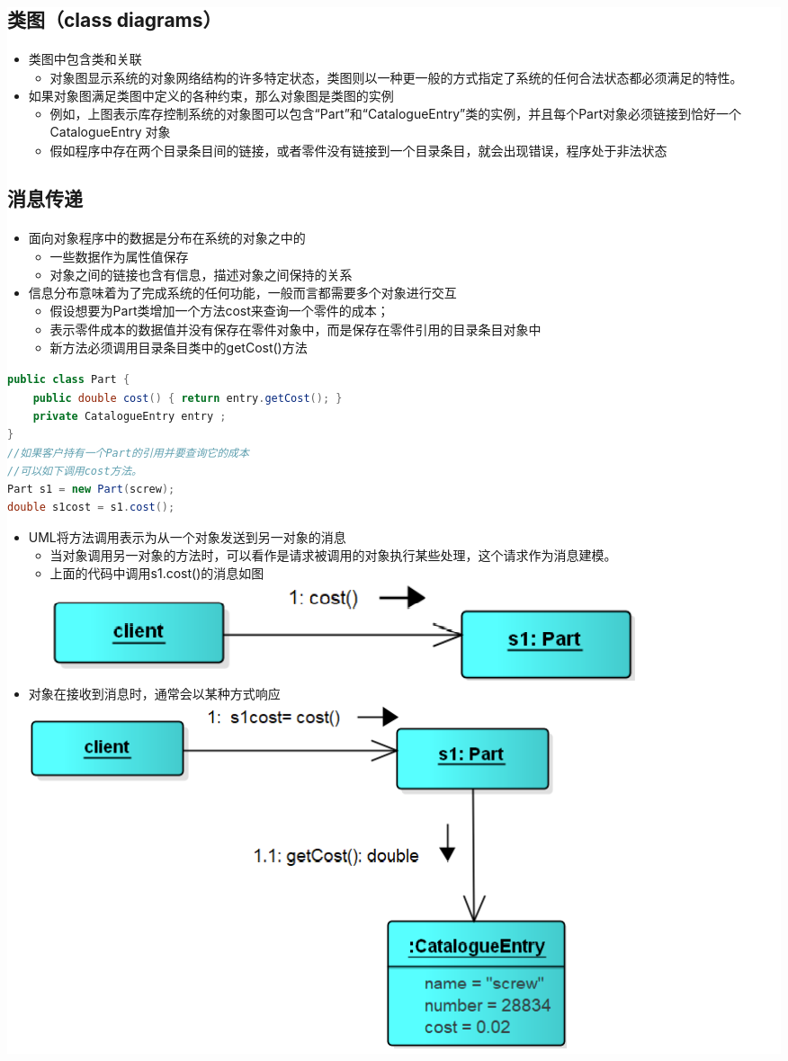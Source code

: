 ## 类图（class diagrams）
- 类图中包含类和关联
  - 对象图显示系统的对象网络结构的许多特定状态，类图则以一种更一般的方式指定了系统的任何合法状态都必须满足的特性。
- 如果对象图满足类图中定义的各种约束，那么对象图是类图的实例
  - 例如，上图表示库存控制系统的对象图可以包含“Part”和“CatalogueEntry”类的实例，并且每个Part对象必须链接到恰好一个CatalogueEntry 对象
  - 假如程序中存在两个目录条目间的链接，或者零件没有链接到一个目录条目，就会出现错误，程序处于非法状态


## 消息传递
- 面向对象程序中的数据是分布在系统的对象之中的
  - 一些数据作为属性值保存
  - 对象之间的链接也含有信息，描述对象之间保持的关系
- 信息分布意味着为了完成系统的任何功能，一般而言都需要多个对象进行交互
  - 假设想要为Part类增加一个方法cost来查询一个零件的成本；
  - 表示零件成本的数据值并没有保存在零件对象中，而是保存在零件引用的目录条目对象中
  - 新方法必须调用目录条目类中的getCost()方法

```java
public class Part {
    public double cost() { return entry.getCost(); }
    private CatalogueEntry entry ;
}
//如果客户持有一个Part的引用并要查询它的成本
//可以如下调用cost方法。
Part s1 = new Part(screw);
double s1cost = s1.cost();
```

- UML将方法调用表示为从一个对象发送到另一对象的消息
  - 当对象调用另一对象的方法时，可以看作是请求被调用的对象执行某些处理，这个请求作为消息建模。
  - 上面的代码中调用s1.cost()的消息如图
    ![20220920130438](image/UML/20220920130438.png)
- 对象在接收到消息时，通常会以某种方式响应
  ![20220920130518](image/UML/20220920130518.png)
